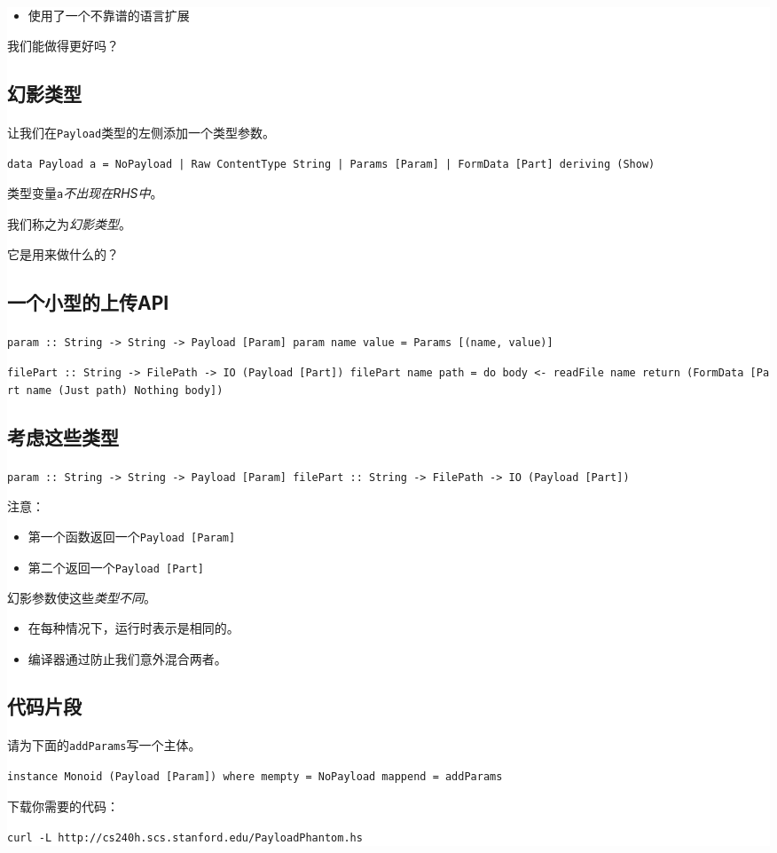 +   使用了一个不靠谱的语言扩展

我们能做得更好吗？

## 幻影类型

让我们在`Payload`类型的左侧添加一个类型参数。

```
data Payload a = NoPayload | Raw ContentType String | Params [Param] | FormData [Part] deriving (Show)
```

类型变量`a`*不出现在RHS中*。

我们称之为*幻影类型*。

它是用来做什么的？

## 一个小型的上传API

```
param :: String -> String -> Payload [Param] param name value = Params [(name, value)]
```

```
filePart :: String -> FilePath -> IO (Payload [Part]) filePart name path = do body <- readFile name return (FormData [Part name (Just path) Nothing body])
```

## 考虑这些类型

```
param :: String -> String -> Payload [Param] filePart :: String -> FilePath -> IO (Payload [Part])
```

注意：

+   第一个函数返回一个`Payload [Param]`

+   第二个返回一个`Payload [Part]`

幻影参数使这些*类型不同*。

+   在每种情况下，运行时表示是相同的。

+   编译器通过防止我们意外混合两者。

## 代码片段

请为下面的`addParams`写一个主体。

```
instance Monoid (Payload [Param]) where mempty = NoPayload mappend = addParams
```

下载你需要的代码：

```
curl -L http://cs240h.scs.stanford.edu/PayloadPhantom.hs
```
